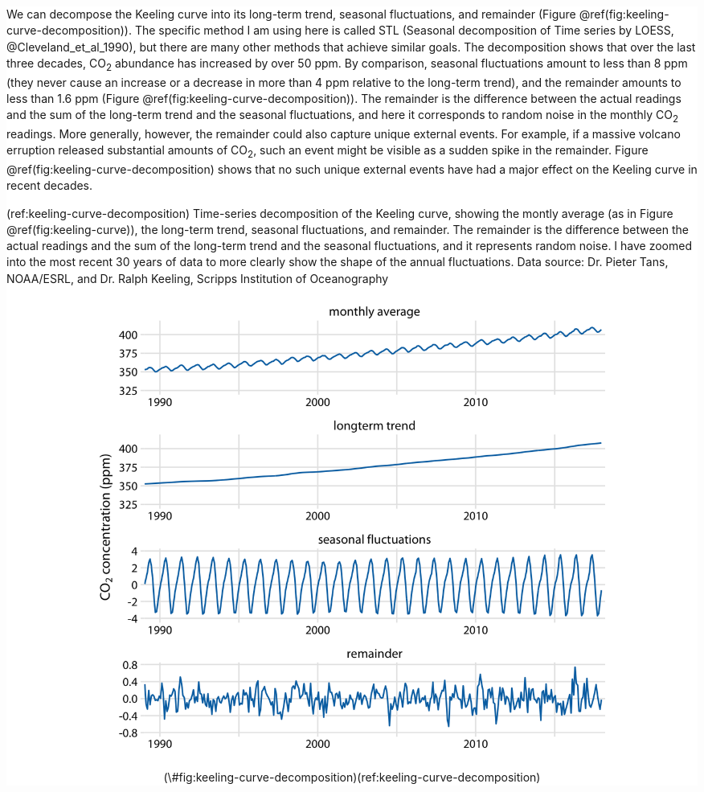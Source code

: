 We can decompose the Keeling curve into its long-term trend, seasonal fluctuations, and remainder (Figure \@ref(fig:keeling-curve-decomposition)). The specific method I am using here is called STL (Seasonal decomposition of Time series by LOESS, @Cleveland_et_al_1990), but there are many other methods that achieve similar goals. The decomposition shows that over the last three decades, CO<sub>2</sub> abundance has increased by over 50 ppm. By comparison, seasonal fluctuations amount to less than 8 ppm (they never cause an increase or a decrease in more than 4 ppm relative to the long-term trend), and the remainder amounts to less than 1.6 ppm (Figure \@ref(fig:keeling-curve-decomposition)). The remainder is the difference between the actual readings and the sum of the long-term trend and the seasonal fluctuations, and here it corresponds to random noise in the monthly CO<sub>2</sub> readings. More generally, however, the remainder could also capture unique external events. For example, if a massive volcano erruption released substantial amounts of CO<sub>2</sub>, such an event might be visible as a sudden spike in the remainder. Figure \@ref(fig:keeling-curve-decomposition) shows that no such unique external events have had a major effect on the Keeling curve in recent decades. 

(ref:keeling-curve-decomposition) Time-series decomposition of the Keeling curve, showing the montly average (as in Figure \@ref(fig:keeling-curve)), the long-term trend, seasonal fluctuations, and remainder. The remainder is the difference between the actual readings and the sum of the long-term trend and the seasonal fluctuations, and it represents random noise. I have zoomed into the most recent 30 years of data to more clearly show the shape of the annual fluctuations. Data source: Dr. Pieter Tans, NOAA/ESRL, and Dr. Ralph Keeling, Scripps Institution of Oceanography

<div class="figure" style="text-align: center">
<img src="visualizing_trends_files/figure-html/keeling-curve-decomposition-1.png" alt="(ref:keeling-curve-decomposition)" width="630" />
<p class="caption">(\#fig:keeling-curve-decomposition)(ref:keeling-curve-decomposition)</p>
</div>

